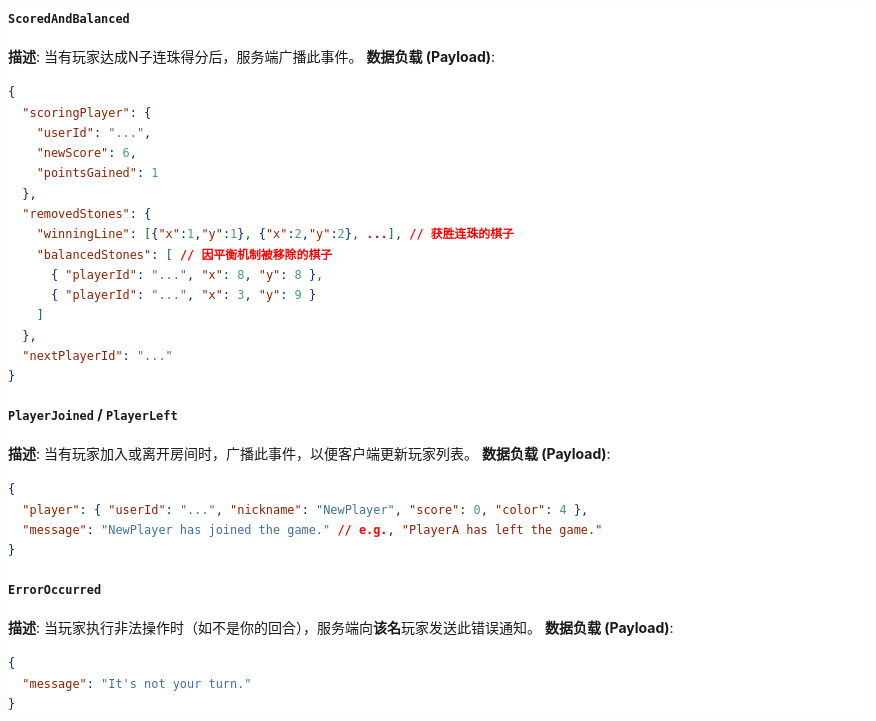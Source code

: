 #### `ScoredAndBalanced`

**描述**: 当有玩家达成N子连珠得分后，服务端广播此事件。
**数据负载 (Payload)**:
```json
{
  "scoringPlayer": {
    "userId": "...",
    "newScore": 6,
    "pointsGained": 1
  },
  "removedStones": {
    "winningLine": [{"x":1,"y":1}, {"x":2,"y":2}, ...], // 获胜连珠的棋子
    "balancedStones": [ // 因平衡机制被移除的棋子
      { "playerId": "...", "x": 8, "y": 8 },
      { "playerId": "...", "x": 3, "y": 9 }
    ]
  },
  "nextPlayerId": "..."
}
```

#### `PlayerJoined` / `PlayerLeft`

**描述**: 当有玩家加入或离开房间时，广播此事件，以便客户端更新玩家列表。
**数据负载 (Payload)**:
```json
{
  "player": { "userId": "...", "nickname": "NewPlayer", "score": 0, "color": 4 },
  "message": "NewPlayer has joined the game." // e.g., "PlayerA has left the game."
}
```

#### `ErrorOccurred`

**描述**: 当玩家执行非法操作时（如不是你的回合），服务端向**该名**玩家发送此错误通知。
**数据负载 (Payload)**:
```json
{
  "message": "It's not your turn."
}
```